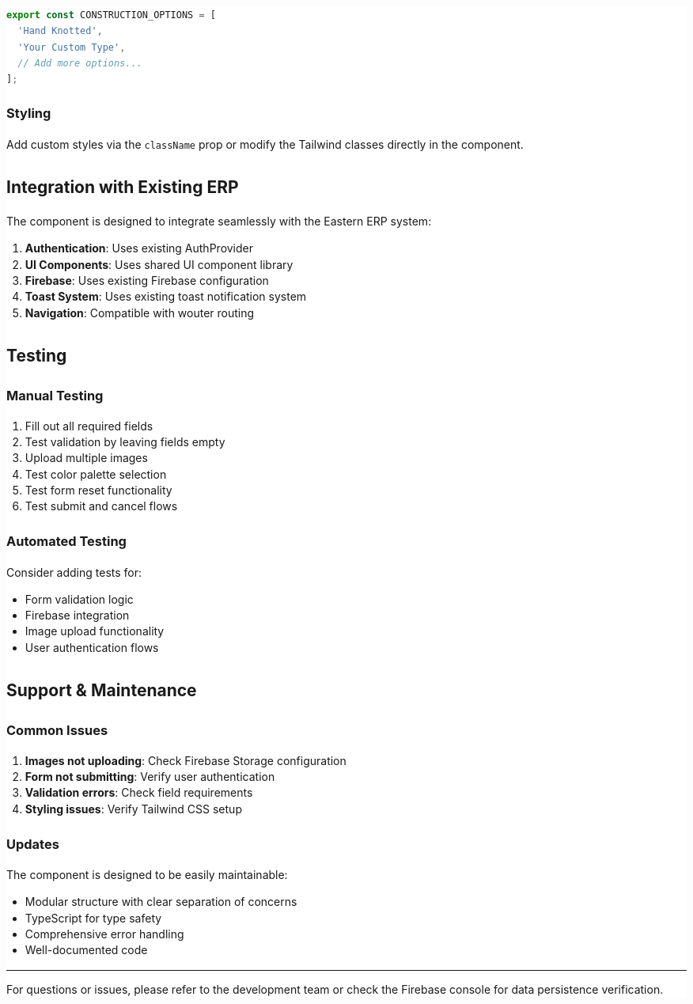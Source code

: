 ```javascript
export const CONSTRUCTION_OPTIONS = [
  'Hand Knotted',
  'Your Custom Type',
  // Add more options...
];
```

### Styling
Add custom styles via the `className` prop or modify the Tailwind classes directly in the component.

## Integration with Existing ERP

The component is designed to integrate seamlessly with the Eastern ERP system:

1. **Authentication**: Uses existing AuthProvider
2. **UI Components**: Uses shared UI component library
3. **Firebase**: Uses existing Firebase configuration
4. **Toast System**: Uses existing toast notification system
5. **Navigation**: Compatible with wouter routing

## Testing

### Manual Testing
1. Fill out all required fields
2. Test validation by leaving fields empty
3. Upload multiple images
4. Test color palette selection
5. Test form reset functionality
6. Test submit and cancel flows

### Automated Testing
Consider adding tests for:
- Form validation logic
- Firebase integration
- Image upload functionality
- User authentication flows

## Support & Maintenance

### Common Issues
1. **Images not uploading**: Check Firebase Storage configuration
2. **Form not submitting**: Verify user authentication
3. **Validation errors**: Check field requirements
4. **Styling issues**: Verify Tailwind CSS setup

### Updates
The component is designed to be easily maintainable:
- Modular structure with clear separation of concerns
- TypeScript for type safety
- Comprehensive error handling
- Well-documented code

---

For questions or issues, please refer to the development team or check the Firebase console for data persistence verification.